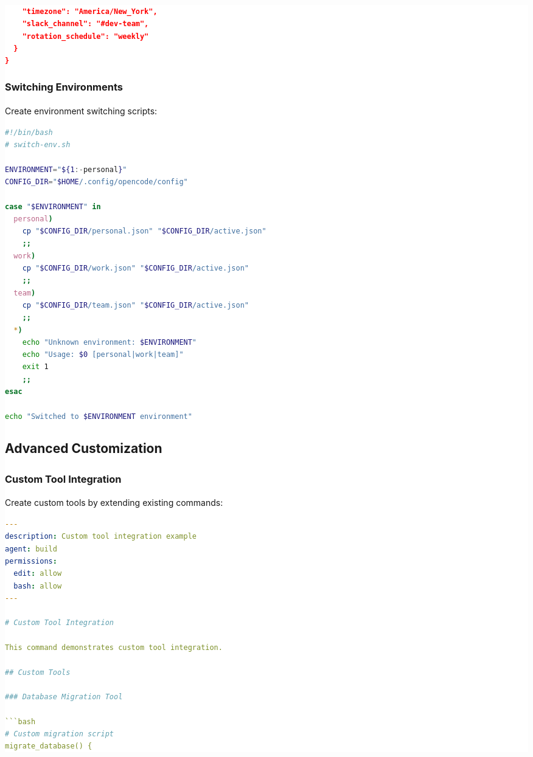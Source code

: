 ```json
    "timezone": "America/New_York",
    "slack_channel": "#dev-team",
    "rotation_schedule": "weekly"
  }
}
```

### Switching Environments

Create environment switching scripts:

```bash
#!/bin/bash
# switch-env.sh

ENVIRONMENT="${1:-personal}"
CONFIG_DIR="$HOME/.config/opencode/config"

case "$ENVIRONMENT" in
  personal)
    cp "$CONFIG_DIR/personal.json" "$CONFIG_DIR/active.json"
    ;;
  work)
    cp "$CONFIG_DIR/work.json" "$CONFIG_DIR/active.json"
    ;;
  team)
    cp "$CONFIG_DIR/team.json" "$CONFIG_DIR/active.json"
    ;;
  *)
    echo "Unknown environment: $ENVIRONMENT"
    echo "Usage: $0 [personal|work|team]"
    exit 1
    ;;
esac

echo "Switched to $ENVIRONMENT environment"
```

## Advanced Customization

### Custom Tool Integration

Create custom tools by extending existing commands:

````yaml
---
description: Custom tool integration example
agent: build
permissions:
  edit: allow
  bash: allow
---

# Custom Tool Integration

This command demonstrates custom tool integration.

## Custom Tools

### Database Migration Tool

```bash
# Custom migration script
migrate_database() {
````